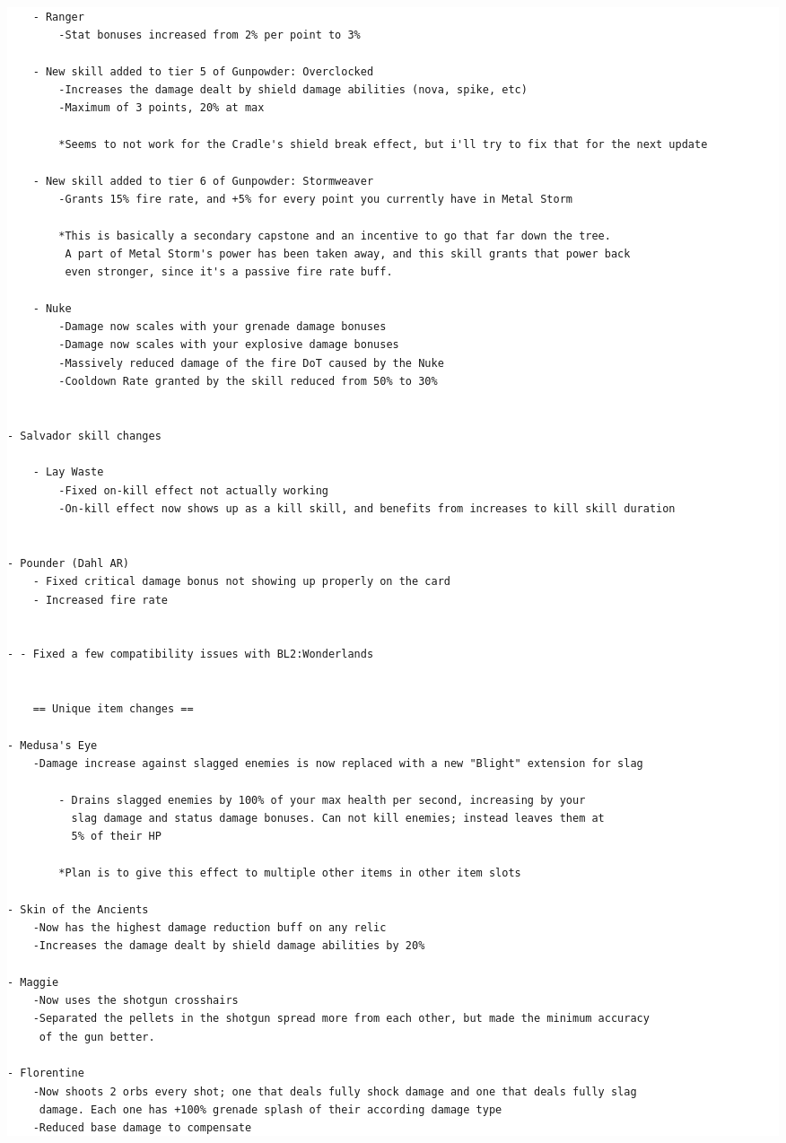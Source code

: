 		- Ranger
			-Stat bonuses increased from 2% per point to 3%

		- New skill added to tier 5 of Gunpowder: Overclocked
			-Increases the damage dealt by shield damage abilities (nova, spike, etc)
			-Maximum of 3 points, 20% at max

			*Seems to not work for the Cradle's shield break effect, but i'll try to fix that for the next update

		- New skill added to tier 6 of Gunpowder: Stormweaver
			-Grants 15% fire rate, and +5% for every point you currently have in Metal Storm

			*This is basically a secondary capstone and an incentive to go that far down the tree.
			 A part of Metal Storm's power has been taken away, and this skill grants that power back
			 even stronger, since it's a passive fire rate buff.

		- Nuke
			-Damage now scales with your grenade damage bonuses
			-Damage now scales with your explosive damage bonuses
			-Massively reduced damage of the fire DoT caused by the Nuke
			-Cooldown Rate granted by the skill reduced from 50% to 30%


	- Salvador skill changes

		- Lay Waste
			-Fixed on-kill effect not actually working
			-On-kill effect now shows up as a kill skill, and benefits from increases to kill skill duration


	- Pounder (Dahl AR)
		- Fixed critical damage bonus not showing up properly on the card
		- Increased fire rate


	- - Fixed a few compatibility issues with BL2:Wonderlands


		== Unique item changes ==

	- Medusa's Eye
		-Damage increase against slagged enemies is now replaced with a new "Blight" extension for slag

			- Drains slagged enemies by 100% of your max health per second, increasing by your
			  slag damage and status damage bonuses. Can not kill enemies; instead leaves them at
			  5% of their HP

			*Plan is to give this effect to multiple other items in other item slots

	- Skin of the Ancients
		-Now has the highest damage reduction buff on any relic
		-Increases the damage dealt by shield damage abilities by 20%

	- Maggie
		-Now uses the shotgun crosshairs
		-Separated the pellets in the shotgun spread more from each other, but made the minimum accuracy
		 of the gun better.

	- Florentine
		-Now shoots 2 orbs every shot; one that deals fully shock damage and one that deals fully slag
		 damage. Each one has +100% grenade splash of their according damage type
		-Reduced base damage to compensate
